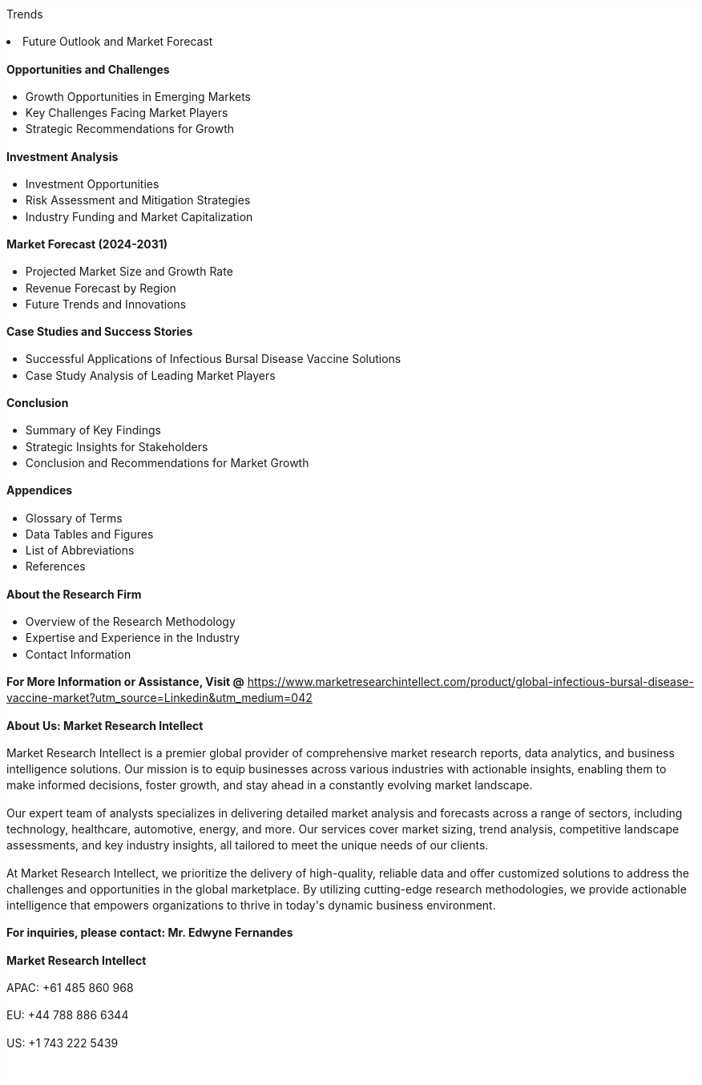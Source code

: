 Trends</li><li>Future Outlook and Market Forecast</li></ul><p><strong>Opportunities and Challenges</strong></p><ul><li>Growth Opportunities in Emerging Markets</li><li>Key Challenges Facing Market Players</li><li>Strategic Recommendations for Growth</li></ul><p><strong>Investment Analysis</strong></p><ul><li>Investment Opportunities</li><li>Risk Assessment and Mitigation Strategies</li><li>Industry Funding and Market Capitalization</li></ul><p><strong>Market Forecast (2024-2031)</strong></p><ul><li>Projected Market Size and Growth Rate</li><li>Revenue Forecast by Region</li><li>Future Trends and Innovations</li></ul><p><strong>Case Studies and Success Stories</strong></p><ul><li>Successful Applications of Infectious Bursal Disease Vaccine Solutions</li><li>Case Study Analysis of Leading Market Players</li></ul><p><strong>Conclusion</strong></p><ul><li>Summary of Key Findings</li><li>Strategic Insights for Stakeholders</li><li>Conclusion and Recommendations for Market Growth</li></ul><p><strong>Appendices</strong></p><ul><li>Glossary of Terms</li><li>Data Tables and Figures</li><li>List of Abbreviations</li><li>References</li></ul><p><strong>About the Research Firm</strong></p><ul><li>Overview of the Research Methodology</li><li>Expertise and Experience in the Industry</li><li>Contact Information</li></ul></div><div class="article-main__content" data-test-id="publishing-text-block"><p><span class="font-[700]"><strong>For More Information or Assistance, Visit @</strong>&nbsp;<a href="https://www.marketresearchintellect.com/product/global-infectious-bursal-disease-vaccine-market?utm_source=Linkedin&utm_medium=042">https://www.marketresearchintellect.com/product/global-infectious-bursal-disease-vaccine-market?utm_source=Linkedin&utm_medium=042</a></span></p><p><strong>About Us: Market Research Intellect</strong></p><p>Market Research Intellect is a premier global provider of comprehensive market research reports, data analytics, and business intelligence solutions. Our mission is to equip businesses across various industries with actionable insights, enabling them to make informed decisions, foster growth, and stay ahead in a constantly evolving market landscape.</p><p>Our expert team of analysts specializes in delivering detailed market analysis and forecasts across a range of sectors, including technology, healthcare, automotive, energy, and more. Our services cover market sizing, trend analysis, competitive landscape assessments, and key industry insights, all tailored to meet the unique needs of our clients.</p><p>At Market Research Intellect, we prioritize the delivery of high-quality, reliable data and offer customized solutions to address the challenges and opportunities in the global marketplace. By utilizing cutting-edge research methodologies, we provide actionable intelligence that empowers organizations to thrive in today's dynamic business environment.</p><p><strong>For inquiries, please contact: Mr. Edwyne Fernandes</strong></p><p><strong>Market Research Intellect</strong></p><p>APAC: +61 485 860 968</p><p>EU: +44 788 886 6344</p><p>US: +1 743 222 5439</p></div><div class="article-main__content" data-test-id="publishing-text-block">&nbsp;</div>
